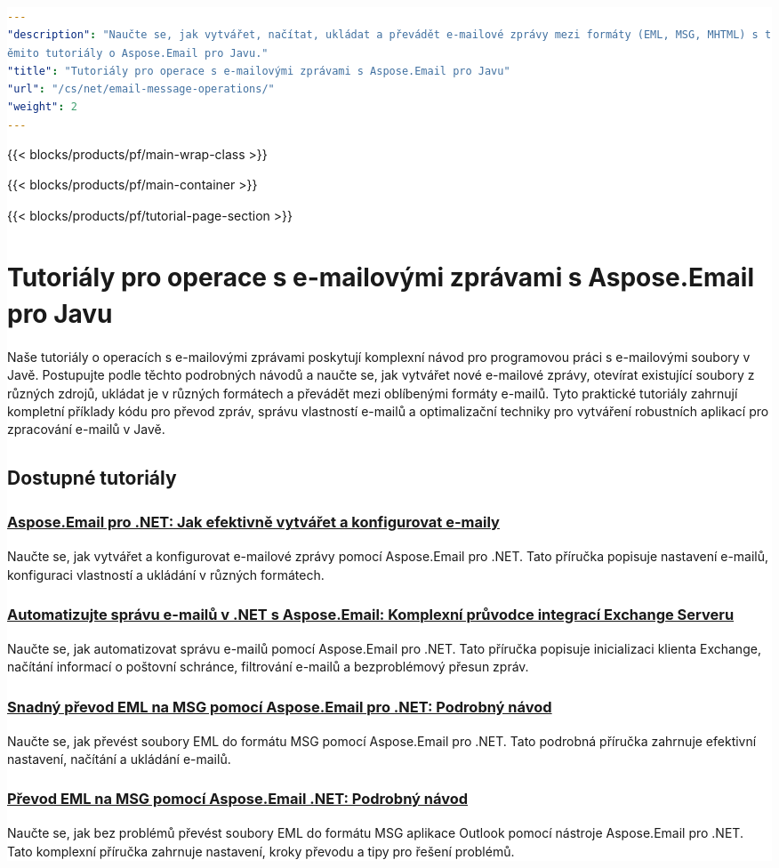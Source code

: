 ```yaml
---
"description": "Naučte se, jak vytvářet, načítat, ukládat a převádět e-mailové zprávy mezi formáty (EML, MSG, MHTML) s těmito tutoriály o Aspose.Email pro Javu."
"title": "Tutoriály pro operace s e-mailovými zprávami s Aspose.Email pro Javu"
"url": "/cs/net/email-message-operations/"
"weight": 2
---
```


{{< blocks/products/pf/main-wrap-class >}}

{{< blocks/products/pf/main-container >}}

{{< blocks/products/pf/tutorial-page-section >}}
# Tutoriály pro operace s e-mailovými zprávami s Aspose.Email pro Javu

Naše tutoriály o operacích s e-mailovými zprávami poskytují komplexní návod pro programovou práci s e-mailovými soubory v Javě. Postupujte podle těchto podrobných návodů a naučte se, jak vytvářet nové e-mailové zprávy, otevírat existující soubory z různých zdrojů, ukládat je v různých formátech a převádět mezi oblíbenými formáty e-mailů. Tyto praktické tutoriály zahrnují kompletní příklady kódu pro převod zpráv, správu vlastností e-mailů a optimalizační techniky pro vytváření robustních aplikací pro zpracování e-mailů v Javě.

## Dostupné tutoriály

### [Aspose.Email pro .NET: Jak efektivně vytvářet a konfigurovat e-maily](./aspose-email-for-net-create-configure-emails/)
Naučte se, jak vytvářet a konfigurovat e-mailové zprávy pomocí Aspose.Email pro .NET. Tato příručka popisuje nastavení e-mailů, konfiguraci vlastností a ukládání v různých formátech.

### [Automatizujte správu e-mailů v .NET s Aspose.Email: Komplexní průvodce integrací Exchange Serveru](./automate-email-management-aspose-dotnet/)
Naučte se, jak automatizovat správu e-mailů pomocí Aspose.Email pro .NET. Tato příručka popisuje inicializaci klienta Exchange, načítání informací o poštovní schránce, filtrování e-mailů a bezproblémový přesun zpráv.

### [Snadný převod EML na MSG pomocí Aspose.Email pro .NET: Podrobný návod](./convert-eml-msg-aspose-email-dotnet/)
Naučte se, jak převést soubory EML do formátu MSG pomocí Aspose.Email pro .NET. Tato podrobná příručka zahrnuje efektivní nastavení, načítání a ukládání e-mailů.

### [Převod EML na MSG pomocí Aspose.Email .NET: Podrobný návod](./convert-eml-to-msg-aspose-email-net/)
Naučte se, jak bez problémů převést soubory EML do formátu MSG aplikace Outlook pomocí nástroje Aspose.Email pro .NET. Tato komplexní příručka zahrnuje nastavení, kroky převodu a tipy pro řešení problémů.
